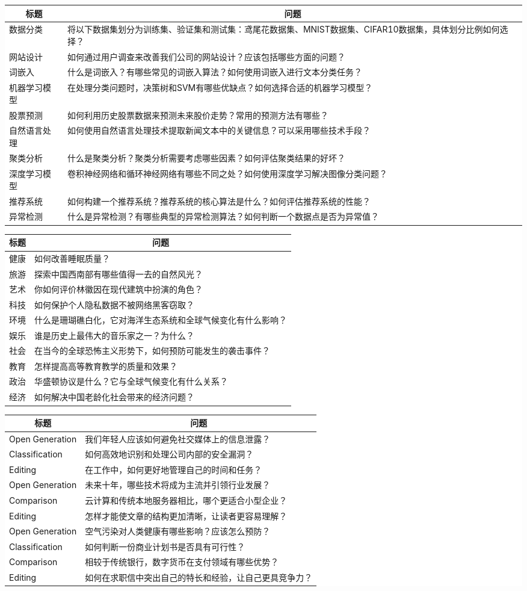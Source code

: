 |标题|问题|
|---|---|
|数据分类|将以下数据集划分为训练集、验证集和测试集：鸢尾花数据集、MNIST数据集、CIFAR10数据集，具体划分比例如何选择？|
|网站设计|如何通过用户调查来改善我们公司的网站设计？应该包括哪些方面的问题？|
|词嵌入|什么是词嵌入？有哪些常见的词嵌入算法？如何使用词嵌入进行文本分类任务？|
|机器学习模型|在处理分类问题时，决策树和SVM有哪些优缺点？如何选择合适的机器学习模型？|
|股票预测|如何利用历史股票数据来预测未来股价走势？常用的预测方法有哪些？|
|自然语言处理|如何使用自然语言处理技术提取新闻文本中的关键信息？可以采用哪些技术手段？|
|聚类分析|什么是聚类分析？聚类分析需要考虑哪些因素？如何评估聚类结果的好坏？|
|深度学习模型|卷积神经网络和循环神经网络有哪些不同之处？如何使用深度学习解决图像分类问题？|
|推荐系统|如何构建一个推荐系统？推荐系统的核心算法是什么？如何评估推荐系统的性能？|
|异常检测|什么是异常检测？有哪些典型的异常检测算法？如何判断一个数据点是否为异常值？|

|标题|问题|
|---|---|
| 健康 | 如何改善睡眠质量？ |
| 旅游 | 探索中国西南部有哪些值得一去的自然风光？ |
| 艺术 | 你如何评价林徽因在现代建筑中扮演的角色？ |
| 科技 | 如何保护个人隐私数据不被网络黑客窃取？ |
| 环境 | 什么是珊瑚礁白化，它对海洋生态系统和全球气候变化有什么影响？ |
| 娱乐 | 谁是历史上最伟大的音乐家之一？为什么？ |
| 社会 | 在当今的全球恐怖主义形势下，如何预防可能发生的袭击事件？ |
| 教育 | 怎样提高高等教育教学的质量和效果？ |
| 政治 | 华盛顿协议是什么？它与全球气候变化有什么关系？ |
| 经济 | 如何解决中国老龄化社会带来的经济问题？ |

| 标题 | 问题 |
| --- | --- |
| Open Generation | 我们年轻人应该如何避免社交媒体上的信息泄露？ |
| Classification | 如何高效地识别和处理公司内部的安全漏洞？ |
| Editing | 在工作中，如何更好地管理自己的时间和任务？ |
| Open Generation | 未来十年，哪些技术将成为主流并引领行业发展？ |
| Comparison | 云计算和传统本地服务器相比，哪个更适合小型企业？ |
| Editing | 怎样才能使文章的结构更加清晰，让读者更容易理解？ |
| Open Generation | 空气污染对人类健康有哪些影响？应该怎么预防？ |
| Classification | 如何判断一份商业计划书是否具有可行性？ |
| Comparison | 相较于传统银行，数字货币在支付领域有哪些优势？ |
| Editing | 如何在求职信中突出自己的特长和经验，让自己更具竞争力？ |
